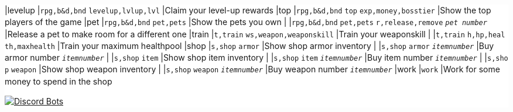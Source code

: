|levelup        |`rpg,b&d,bnd` `levelup,lvlup,lvl`                      |Claim your level-up rewards
|top            |`rpg,b&d,bnd` `top` `exp,money,bosstier`               |Show the top players of the game
|pet            |`rpg,b&d,bnd` `pet,pets`                               |Show the pets you own
|               |`rpg,b&d,bnd` `pet,pets` `r,release,remove` _`pet number`_ |Release a pet to make room for a different one
|train          |`t,train` `ws,weapon,weaponskill`                      |Train your weaponskill
|               |`t,train` `h,hp,health,maxhealth`                      |Train your maximum healthpool
|shop           |`s,shop` `armor`                                       |Show shop armor inventory
|               |`s,shop` `armor` _`itemnumber`_                        |Buy armor number _`itemnumber`_
|               |`s,shop` `item`                                        |Show shop item inventory
|               |`s,shop` `item` _`itemnumber`_                         |Buy item number _`itemnumber`_
|               |`s,shop` `weapon`                                      |Show shop weapon inventory
|               |`s,shop` `weapon` _`itemnumber`_                       |Buy weapon number _`itemnumber`_
|work           |`work`                                                 |Work for some money to spend in the shop

[![Discord Bots](https://discordbots.org/api/widget/244410964693221377.svg)](https://discordbots.org/bot/244410964693221377)
